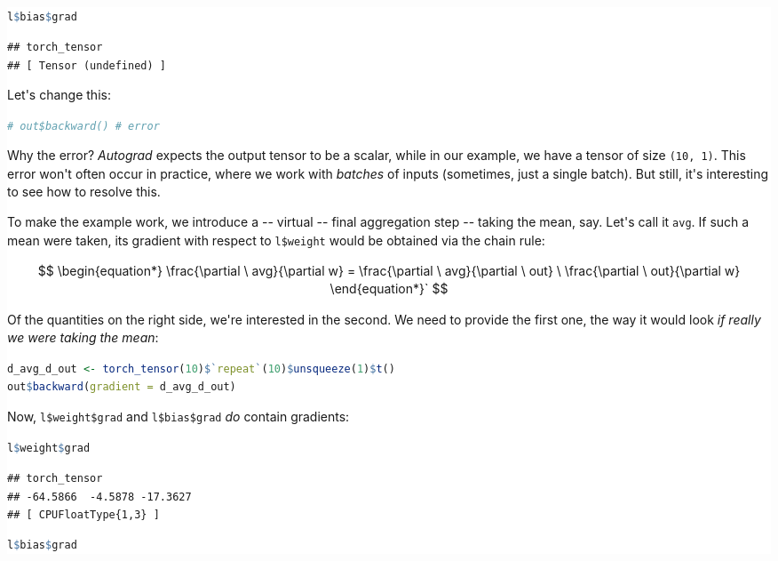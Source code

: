 ```r
l$bias$grad
```

```
## torch_tensor
## [ Tensor (undefined) ]
```

Let's change this:


```r
# out$backward() # error
```

Why the error? *Autograd* expects the output tensor to be a scalar,
while in our example, we have a tensor of size `(10, 1)`. This error
won't often occur in practice, where we work with *batches* of inputs
(sometimes, just a single batch). But still, it's interesting to see how
to resolve this.

To make the example work, we introduce a -- virtual -- final aggregation
step -- taking the mean, say. Let's call it `avg`. If such a mean were
taken, its gradient with respect to `l$weight` would be obtained via the
chain rule:

$$
\begin{equation*} 
 \frac{\partial \ avg}{\partial w} = \frac{\partial \ avg}{\partial \ out}  \ \frac{\partial \ out}{\partial w}
\end{equation*}`
$$

Of the quantities on the right side, we're interested in the second. We
need to provide the first one, the way it would look *if really we were
taking the mean*:


```r
d_avg_d_out <- torch_tensor(10)$`repeat`(10)$unsqueeze(1)$t()
out$backward(gradient = d_avg_d_out)
```

Now, `l$weight$grad` and `l$bias$grad` *do* contain gradients:


```r
l$weight$grad
```

```
## torch_tensor
## -64.5866  -4.5878 -17.3627
## [ CPUFloatType{1,3} ]
```

```r
l$bias$grad
```

